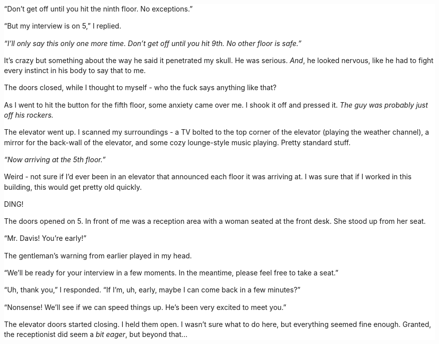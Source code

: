 “Don’t get off until you hit the ninth floor. No exceptions.”
  

  
“But my interview is on 5,” I replied. 
  

  
*“I’ll only say this only one more time. Don’t get off until you hit 9th. No other floor is safe.”*
  

  
It’s crazy but something about the way he said it penetrated my skull. He was serious. *And*, he looked nervous, like he had to fight every instinct in his body to say that to me.
  

  
The doors closed, while I thought to myself - who the fuck says anything like that?
  

  
As I went to hit the button for the fifth floor, some anxiety came over me. I shook it off and pressed it. *The guy was probably just off his rockers.* 
  

  
The elevator went up. I scanned my surroundings - a TV bolted to the top corner of the elevator (playing the weather channel), a mirror for the back-wall of the elevator, and some cozy lounge-style music playing. Pretty standard stuff.
  

  
*“Now arriving at the 5th floor.”*
  

  
Weird - not sure if I’d ever been in an elevator that announced each floor it was arriving at. I was sure that if I worked in this building, this would get pretty old quickly.
  

  
DING!
  

  
The doors opened on 5. In front of me was a reception area with a woman seated at the front desk. She stood up from her seat. 
  

  
“Mr. Davis! You’re early!”
  

  
The gentleman’s warning from earlier played in my head. 
  

  
“We’ll be ready for your interview in a few moments. In the meantime, please feel free to take a seat.”
  

  
“Uh, thank you,” I responded. “If I’m, uh, early, maybe I can come back in a few minutes?”
  

  
“Nonsense! We’ll see if we can speed things up. He’s been very excited to meet you.”
  

  
The elevator doors started closing. I held them open. I wasn’t sure what to do here, but everything seemed fine enough. Granted, the receptionist did seem a *bit eager*, but beyond that… 
  